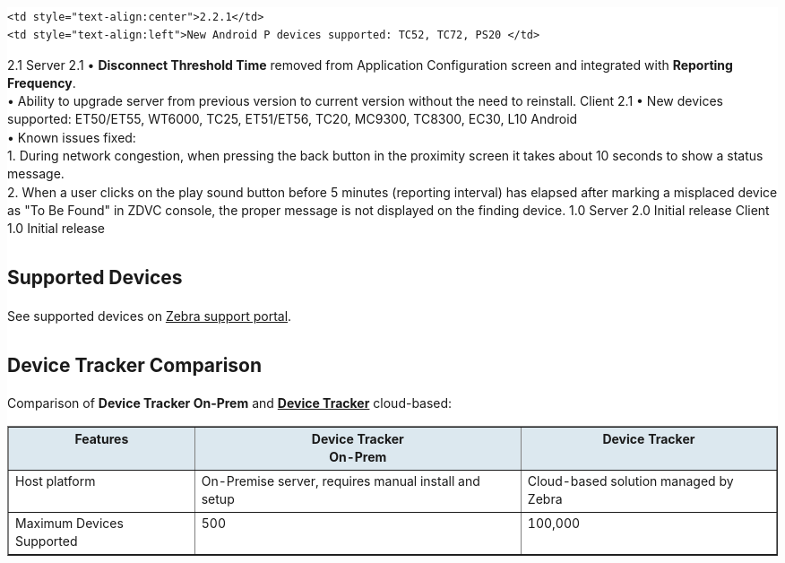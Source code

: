     <td style="text-align:center">2.2.1</td>
    <td style="text-align:left">New Android P devices supported: TC52, TC72, PS20 </td>
  </tr>
  <tr>
    <td style="text-align:center" rowspan="2">2.1</td>
    <td style="text-align:center">Server</td>
    <td style="text-align:center">2.1</td>
    <td style="text-align:left">• <b>Disconnect Threshold Time</b> removed from Application Configuration screen and integrated with <b>Reporting Frequency</b>. <br>• Ability to upgrade server from previous version to current version without the need to reinstall. </td>
  </tr>
  <tr>
    <td style="text-align:center">Client</td>
    <td style="text-align:center">2.1</td>
    <td style="text-align:left">• New devices supported: ET50/ET55, WT6000, TC25, ET51/ET56, TC20, MC9300, TC8300, EC30, L10 Android <br>• Known issues fixed:<br>   1. During network congestion, when pressing the back button in the proximity screen it takes about 10 seconds to show a status message.<br>   2. When a user clicks on the play sound button before 5 minutes (reporting interval) has elapsed after marking a misplaced device as "To Be Found" in ZDVC console, the proper message is not displayed on the finding device. </td>
  </tr>
  <tr>
    <td style="text-align:center" rowspan="2">1.0</td>
    <td style="text-align:center">Server</td>
    <td style="text-align:center">2.0</td>
    <td style="text-align:left">Initial release</td>
  </tr>
  <tr>
    <td style="text-align:center">Client</td>
    <td style="text-align:center">1.0</td>
    <td style="text-align:left">Initial release</td>
  </tr>
</table>

<br>

## Supported Devices

See supported devices on <a href="https://www.zebra.com/us/en/support-downloads/software/productivity-apps/device-tracker-on-prem.html">Zebra support portal</a>.



## Device Tracker Comparison

Comparison of **Device Tracker On-Prem** and **[Device Tracker](/devicetracker/latest/guide/about)** cloud-based:

<table class="facelift" style="width:100%" border="1" padding="5px">
  <tr bgcolor="#dce8ef">
    <th style="text-align:center">Features</th>
    <th style="text-align:center">Device Tracker<br>On-Prem</th>
    <th style="text-align:center">Device Tracker</th>
  </tr>
  <tr>
    <td style="text-align:left">Host platform</td>
    <td style="text-align:left">On-Premise server, requires manual install and setup</td>
    <td style="text-align:left">Cloud-based solution managed by Zebra</td>
  </tr>
  <tr>
    <td>Maximum Devices Supported</td>
    <td>500</td>
    <td>100,000</td>
  </tr>
  <tr>